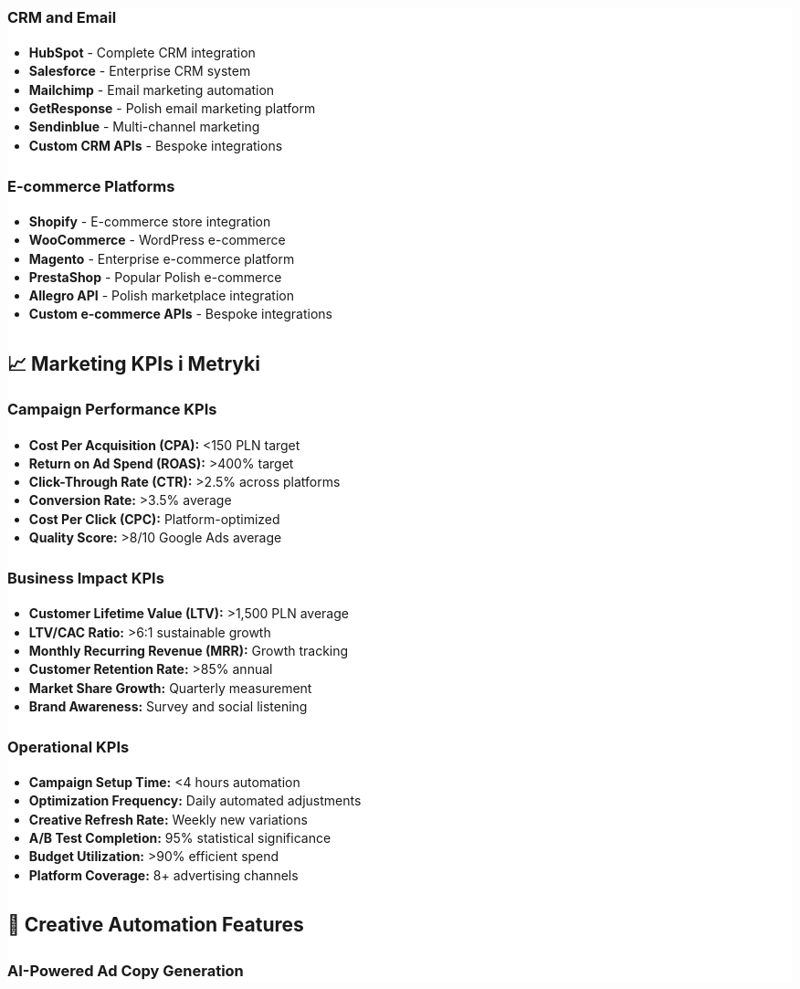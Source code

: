 ### CRM and Email

- **HubSpot** - Complete CRM integration
- **Salesforce** - Enterprise CRM system
- **Mailchimp** - Email marketing automation
- **GetResponse** - Polish email marketing platform
- **Sendinblue** - Multi-channel marketing
- **Custom CRM APIs** - Bespoke integrations

### E-commerce Platforms

- **Shopify** - E-commerce store integration
- **WooCommerce** - WordPress e-commerce
- **Magento** - Enterprise e-commerce platform
- **PrestaShop** - Popular Polish e-commerce
- **Allegro API** - Polish marketplace integration
- **Custom e-commerce APIs** - Bespoke integrations

## 📈 Marketing KPIs i Metryki

### Campaign Performance KPIs

- **Cost Per Acquisition (CPA):** <150 PLN target
- **Return on Ad Spend (ROAS):** >400% target
- **Click-Through Rate (CTR):** >2.5% across platforms
- **Conversion Rate:** >3.5% average
- **Cost Per Click (CPC):** Platform-optimized
- **Quality Score:** >8/10 Google Ads average

### Business Impact KPIs

- **Customer Lifetime Value (LTV):** >1,500 PLN average
- **LTV/CAC Ratio:** >6:1 sustainable growth
- **Monthly Recurring Revenue (MRR):** Growth tracking
- **Customer Retention Rate:** >85% annual
- **Market Share Growth:** Quarterly measurement
- **Brand Awareness:** Survey and social listening

### Operational KPIs

- **Campaign Setup Time:** <4 hours automation
- **Optimization Frequency:** Daily automated adjustments
- **Creative Refresh Rate:** Weekly new variations
- **A/B Test Completion:** 95% statistical significance
- **Budget Utilization:** >90% efficient spend
- **Platform Coverage:** 8+ advertising channels

## 🎨 Creative Automation Features

### AI-Powered Ad Copy Generation
